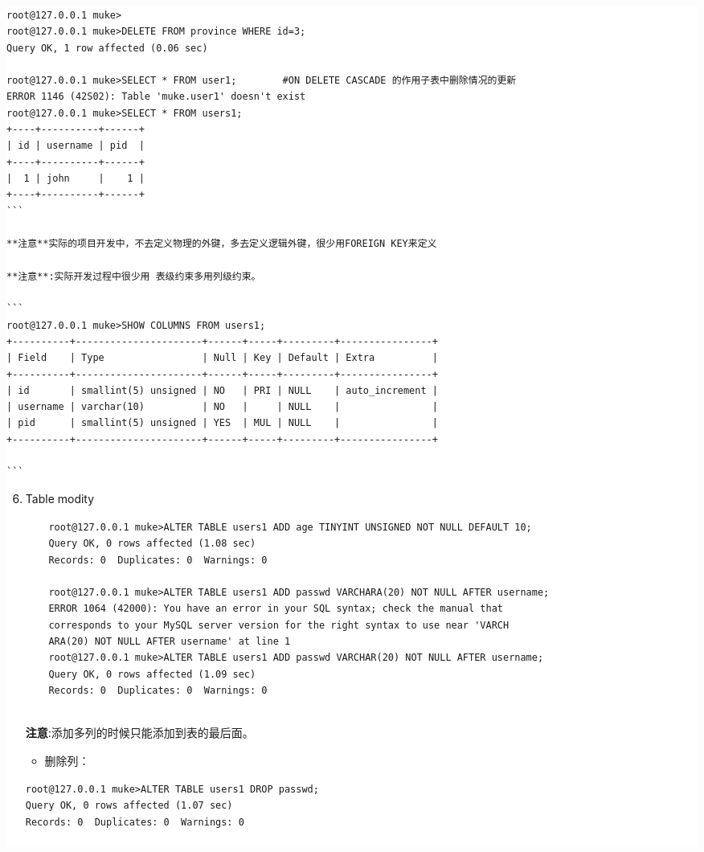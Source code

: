     root@127.0.0.1 muke>
    root@127.0.0.1 muke>DELETE FROM province WHERE id=3;
    Query OK, 1 row affected (0.06 sec)
    
    root@127.0.0.1 muke>SELECT * FROM user1;        #ON DELETE CASCADE 的作用子表中删除情况的更新
    ERROR 1146 (42S02): Table 'muke.user1' doesn't exist
    root@127.0.0.1 muke>SELECT * FROM users1;
    +----+----------+------+
    | id | username | pid  |
    +----+----------+------+
    |  1 | john     |    1 |
    +----+----------+------+
    ```

    **注意**实际的项目开发中，不去定义物理的外键，多去定义逻辑外键，很少用FOREIGN KEY来定义
    
    **注意**:实际开发过程中很少用 表级约束多用列级约束。
    
    ```
    root@127.0.0.1 muke>SHOW COLUMNS FROM users1;
    +----------+----------------------+------+-----+---------+----------------+
    | Field    | Type                 | Null | Key | Default | Extra          |
    +----------+----------------------+------+-----+---------+----------------+
    | id       | smallint(5) unsigned | NO   | PRI | NULL    | auto_increment |
    | username | varchar(10)          | NO   |     | NULL    |                |
    | pid      | smallint(5) unsigned | YES  | MUL | NULL    |                |
    +----------+----------------------+------+-----+---------+----------------+

    ```

6. Table modity

    ```
        root@127.0.0.1 muke>ALTER TABLE users1 ADD age TINYINT UNSIGNED NOT NULL DEFAULT 10;
        Query OK, 0 rows affected (1.08 sec)
        Records: 0  Duplicates: 0  Warnings: 0
        
        root@127.0.0.1 muke>ALTER TABLE users1 ADD passwd VARCHARA(20) NOT NULL AFTER username;
        ERROR 1064 (42000): You have an error in your SQL syntax; check the manual that
        corresponds to your MySQL server version for the right syntax to use near 'VARCH
        ARA(20) NOT NULL AFTER username' at line 1
        root@127.0.0.1 muke>ALTER TABLE users1 ADD passwd VARCHAR(20) NOT NULL AFTER username;
        Query OK, 0 rows affected (1.09 sec)
        Records: 0  Duplicates: 0  Warnings: 0
        
    ```

    **注意**:添加多列的时候只能添加到表的最后面。


    - 删除列：
    
    ```
    root@127.0.0.1 muke>ALTER TABLE users1 DROP passwd;
    Query OK, 0 rows affected (1.07 sec)
    Records: 0  Duplicates: 0  Warnings: 0
    
